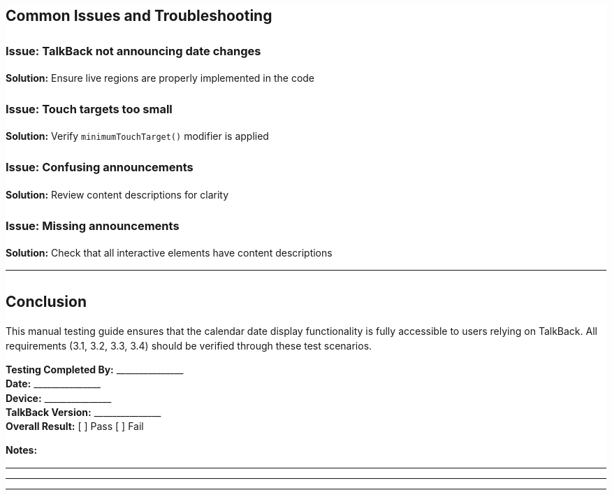 
## Common Issues and Troubleshooting

### Issue: TalkBack not announcing date changes
**Solution:** Ensure live regions are properly implemented in the code

### Issue: Touch targets too small
**Solution:** Verify `minimumTouchTarget()` modifier is applied

### Issue: Confusing announcements
**Solution:** Review content descriptions for clarity

### Issue: Missing announcements
**Solution:** Check that all interactive elements have content descriptions

---

## Conclusion

This manual testing guide ensures that the calendar date display functionality is fully accessible to users relying on TalkBack. All requirements (3.1, 3.2, 3.3, 3.4) should be verified through these test scenarios.

**Testing Completed By:** _______________  
**Date:** _______________  
**Device:** _______________  
**TalkBack Version:** _______________  
**Overall Result:** [ ] Pass [ ] Fail  

**Notes:**
_____________________________________________________________________________
_____________________________________________________________________________
_____________________________________________________________________________
